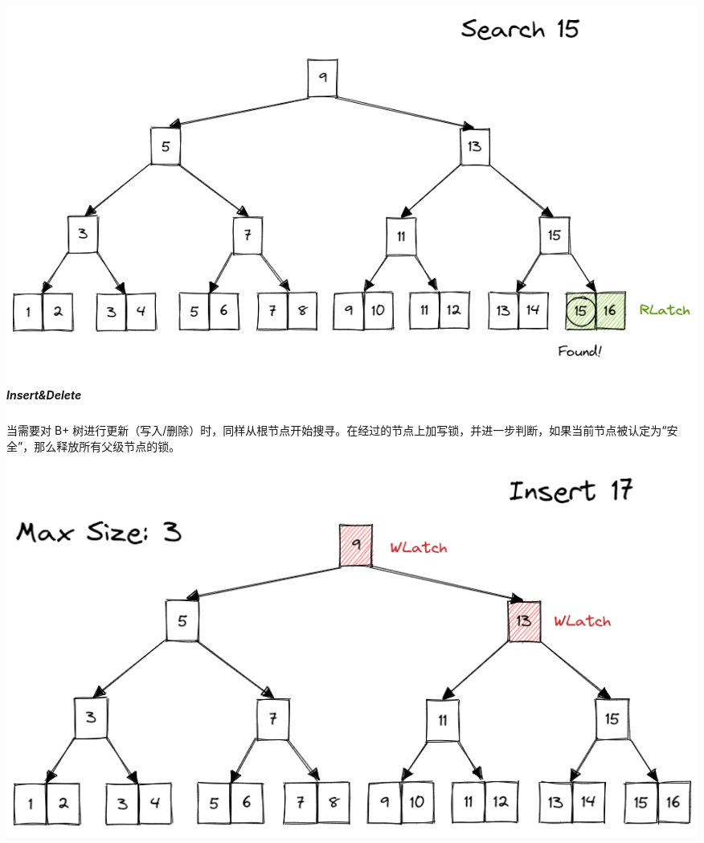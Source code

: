 ![](assets/15-445-2-12.png)
##### Insert&Delete
当需要对 B+ 树进行更新（写入/删除）时，同样从根节点开始搜寻。在经过的节点上加写锁，并进一步判断，如果当前节点被认定为“安全”，那么释放所有父级节点的锁。

![](assets/15-445-2-13.png)